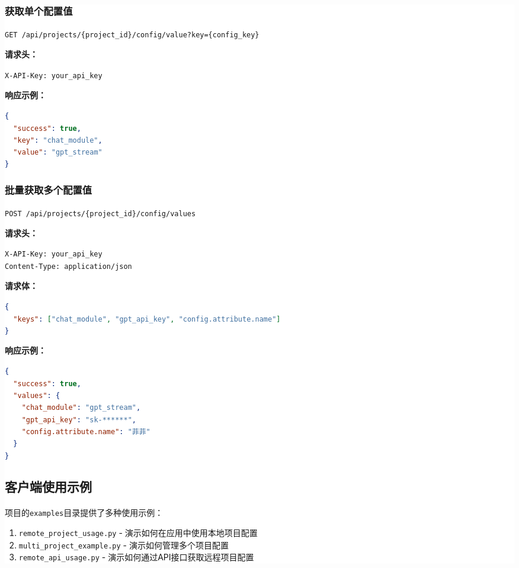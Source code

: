 ### 获取单个配置值

```
GET /api/projects/{project_id}/config/value?key={config_key}
```

**请求头：**
```
X-API-Key: your_api_key
```

**响应示例：**
```json
{
  "success": true,
  "key": "chat_module",
  "value": "gpt_stream"
}
```

### 批量获取多个配置值

```
POST /api/projects/{project_id}/config/values
```

**请求头：**
```
X-API-Key: your_api_key
Content-Type: application/json
```

**请求体：**
```json
{
  "keys": ["chat_module", "gpt_api_key", "config.attribute.name"]
}
```

**响应示例：**
```json
{
  "success": true,
  "values": {
    "chat_module": "gpt_stream",
    "gpt_api_key": "sk-******",
    "config.attribute.name": "菲菲"
  }
}
```

## 客户端使用示例

项目的`examples`目录提供了多种使用示例：

1. `remote_project_usage.py` - 演示如何在应用中使用本地项目配置
2. `multi_project_example.py` - 演示如何管理多个项目配置
3. `remote_api_usage.py` - 演示如何通过API接口获取远程项目配置

